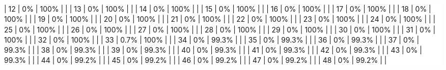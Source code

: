 | 12 | 0% | 100% |  |
| 13 | 0% | 100% |  |
| 14 | 0% | 100% |  |
| 15 | 0% | 100% |  |
| 16 | 0% | 100% |  |
| 17 | 0% | 100% |  |
| 18 | 0% | 100% |  |
| 19 | 0% | 100% |  |
| 20 | 0% | 100% |  |
| 21 | 0% | 100% |  |
| 22 | 0% | 100% |  |
| 23 | 0% | 100% |  |
| 24 | 0% | 100% |  |
| 25 | 0% | 100% |  |
| 26 | 0% | 100% |  |
| 27 | 0% | 100% |  |
| 28 | 0% | 100% |  |
| 29 | 0% | 100% |  |
| 30 | 0% | 100% |  |
| 31 | 0% | 100% |  |
| 32 | 0% | 100% |  |
| 33 | 0.7% | 100% |  |
| 34 | 0% | 99.3% |  |
| 35 | 0% | 99.3% |  |
| 36 | 0% | 99.3% |  |
| 37 | 0% | 99.3% |  |
| 38 | 0% | 99.3% |  |
| 39 | 0% | 99.3% |  |
| 40 | 0% | 99.3% |  |
| 41 | 0% | 99.3% |  |
| 42 | 0% | 99.3% |  |
| 43 | 0% | 99.3% |  |
| 44 | 0% | 99.2% |  |
| 45 | 0% | 99.2% |  |
| 46 | 0% | 99.2% |  |
| 47 | 0% | 99.2% |  |
| 48 | 0% | 99.2% |  |